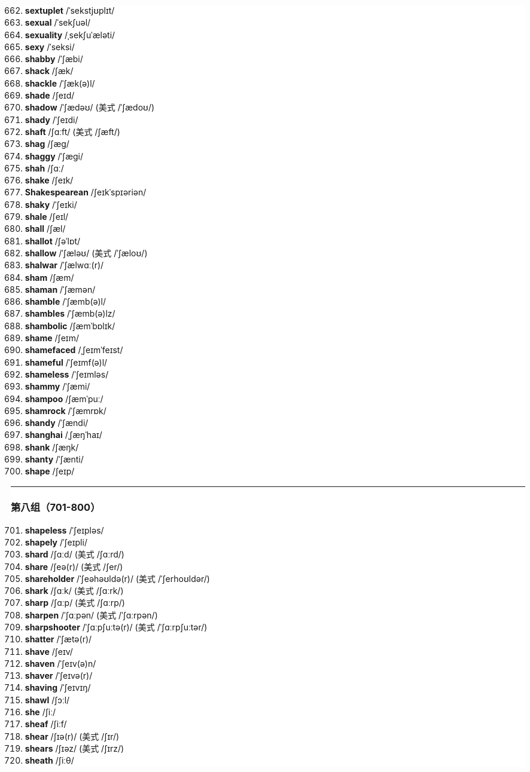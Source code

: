 662. **sextuplet** /ˈsekstjʊplɪt/  
663. **sexual** /ˈsekʃuəl/  
664. **sexuality** /ˌsekʃuˈæləti/  
665. **sexy** /ˈseksi/  
666. **shabby** /ˈʃæbi/  
667. **shack** /ʃæk/  
668. **shackle** /ˈʃæk(ə)l/  
669. **shade** /ʃeɪd/  
670. **shadow** /ˈʃædəʊ/ (美式 /ˈʃædoʊ/)  
671. **shady** /ˈʃeɪdi/  
672. **shaft** /ʃɑːft/ (美式 /ʃæft/)  
673. **shag** /ʃæɡ/  
674. **shaggy** /ˈʃæɡi/  
675. **shah** /ʃɑː/  
676. **shake** /ʃeɪk/  
677. **Shakespearean** /ʃeɪkˈspɪəriən/  
678. **shaky** /ˈʃeɪki/  
679. **shale** /ʃeɪl/  
680. **shall** /ʃæl/  
681. **shallot** /ʃəˈlɒt/  
682. **shallow** /ˈʃæləʊ/ (美式 /ˈʃæloʊ/)  
683. **shalwar** /ˈʃælwɑː(r)/  
684. **sham** /ʃæm/  
685. **shaman** /ˈʃæmən/  
686. **shamble** /ˈʃæmb(ə)l/  
687. **shambles** /ˈʃæmb(ə)lz/  
688. **shambolic** /ʃæmˈbɒlɪk/  
689. **shame** /ʃeɪm/  
690. **shamefaced** /ˌʃeɪmˈfeɪst/  
691. **shameful** /ˈʃeɪmf(ə)l/  
692. **shameless** /ˈʃeɪmləs/  
693. **shammy** /ˈʃæmi/  
694. **shampoo** /ʃæmˈpuː/  
695. **shamrock** /ˈʃæmrɒk/  
696. **shandy** /ˈʃændi/  
697. **shanghai** /ˌʃæŋˈhaɪ/  
698. **shank** /ʃæŋk/  
699. **shanty** /ˈʃænti/  
700. **shape** /ʃeɪp/  

---

### 第八组（701-800）

701. **shapeless** /ˈʃeɪpləs/  
702. **shapely** /ˈʃeɪpli/  
703. **shard** /ʃɑːd/ (美式 /ʃɑːrd/)  
704. **share** /ʃeə(r)/ (美式 /ʃer/)  
705. **shareholder** /ˈʃeəhəʊldə(r)/ (美式 /ˈʃerhoʊldər/)  
706. **shark** /ʃɑːk/ (美式 /ʃɑːrk/)  
707. **sharp** /ʃɑːp/ (美式 /ʃɑːrp/)  
708. **sharpen** /ˈʃɑːpən/ (美式 /ˈʃɑːrpən/)  
709. **sharpshooter** /ˈʃɑːpʃuːtə(r)/ (美式 /ˈʃɑːrpʃuːtər/)  
710. **shatter** /ˈʃætə(r)/  
711. **shave** /ʃeɪv/  
712. **shaven** /ˈʃeɪv(ə)n/  
713. **shaver** /ˈʃeɪvə(r)/  
714. **shaving** /ˈʃeɪvɪŋ/  
715. **shawl** /ʃɔːl/  
716. **she** /ʃiː/  
717. **sheaf** /ʃiːf/  
718. **shear** /ʃɪə(r)/ (美式 /ʃɪr/)  
719. **shears** /ʃɪəz/ (美式 /ʃɪrz/)  
720. **sheath** /ʃiːθ/  